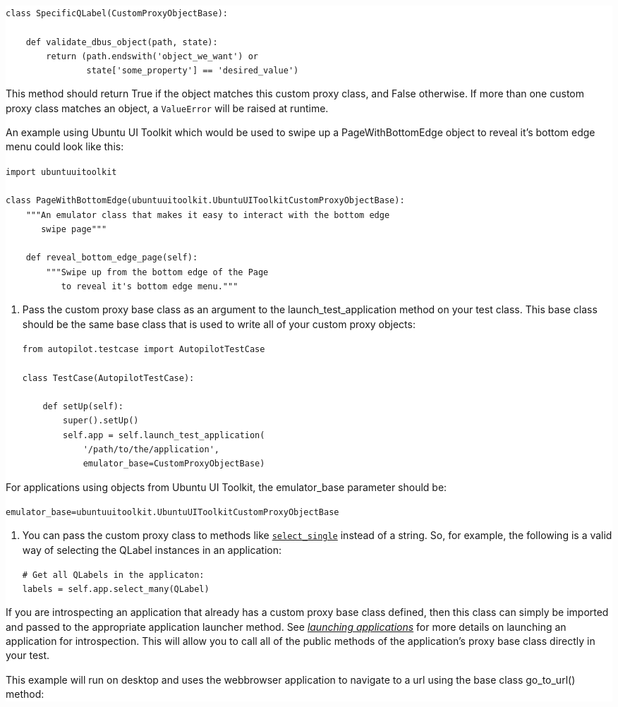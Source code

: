     class SpecificQLabel(CustomProxyObjectBase):

        def validate_dbus_object(path, state):
            return (path.endswith('object_we_want') or
                    state['some_property'] == 'desired_value')

This method should return True if the object matches this custom proxy class, and False otherwise. If more than one custom proxy class matches an object, a `ValueError` will be raised at runtime.

An example using Ubuntu UI Toolkit which would be used to swipe up a PageWithBottomEdge object to reveal it’s bottom edge menu could look like this:

    import ubuntuuitoolkit

    class PageWithBottomEdge(ubuntuuitoolkit.UbuntuUIToolkitCustomProxyObjectBase):
        """An emulator class that makes it easy to interact with the bottom edge
           swipe page"""

        def reveal_bottom_edge_page(self):
            """Swipe up from the bottom edge of the Page
               to reveal it's bottom edge menu."""

1.  Pass the custom proxy base class as an argument to the launch\_test\_application method on your test class. This base class should be the same base class that is used to write all of your custom proxy objects:

        from autopilot.testcase import AutopilotTestCase

        class TestCase(AutopilotTestCase):

            def setUp(self):
                super().setUp()
                self.app = self.launch_test_application(
                    '/path/to/the/application',
                    emulator_base=CustomProxyObjectBase)

For applications using objects from Ubuntu UI Toolkit, the emulator\_base parameter should be:

    emulator_base=ubuntuuitoolkit.UbuntuUIToolkitCustomProxyObjectBase

1.  You can pass the custom proxy class to methods like <a href="../autopilot.introspection.ProxyBase/index.html#autopilot.introspection.ProxyBase.select_single" class="reference internal" title="autopilot.introspection.ProxyBase.select_single"><code class="xref py py-meth docutils literal">select_single</code></a> instead of a string. So, for example, the following is a valid way of selecting the QLabel instances in an application:

        # Get all QLabels in the applicaton:
        labels = self.app.select_many(QLabel)

If you are introspecting an application that already has a custom proxy base class defined, then this class can simply be imported and passed to the appropriate application launcher method. See <a href="index.html#launching-applications" class="reference internal"><em>launching applications</em></a> for more details on launching an application for introspection. This will allow you to call all of the public methods of the application’s proxy base class directly in your test.

This example will run on desktop and uses the webbrowser application to navigate to a url using the base class go\_to\_url() method:
